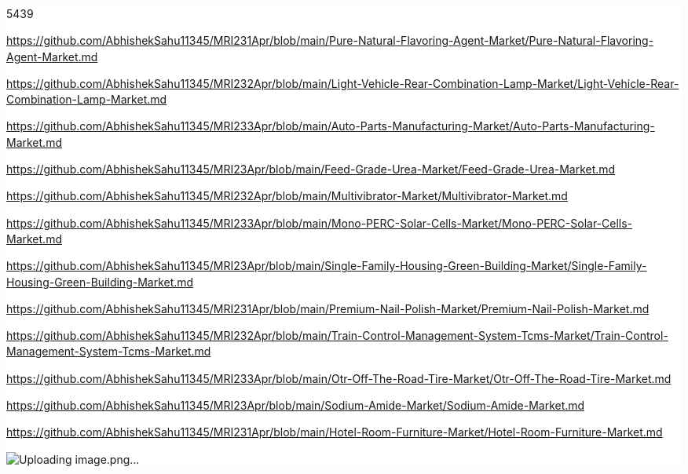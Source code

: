 5439</p><p><a href="https://github.com/AbhishekSahu11345/MRI231Apr/blob/main/Pure-Natural-Flavoring-Agent-Market/Pure-Natural-Flavoring-Agent-Market.md">https://github.com/AbhishekSahu11345/MRI231Apr/blob/main/Pure-Natural-Flavoring-Agent-Market/Pure-Natural-Flavoring-Agent-Market.md</a></p><p><a href="https://github.com/AbhishekSahu11345/MRI232Apr/blob/main/Light-Vehicle-Rear-Combination-Lamp-Market/Light-Vehicle-Rear-Combination-Lamp-Market.md">https://github.com/AbhishekSahu11345/MRI232Apr/blob/main/Light-Vehicle-Rear-Combination-Lamp-Market/Light-Vehicle-Rear-Combination-Lamp-Market.md</a></p><p><a href="https://github.com/AbhishekSahu11345/MRI233Apr/blob/main/Auto-Parts-Manufacturing-Market/Auto-Parts-Manufacturing-Market.md">https://github.com/AbhishekSahu11345/MRI233Apr/blob/main/Auto-Parts-Manufacturing-Market/Auto-Parts-Manufacturing-Market.md</a></p><p><a href="https://github.com/AbhishekSahu11345/MRI23Apr/blob/main/Feed-Grade-Urea-Market/Feed-Grade-Urea-Market.md">https://github.com/AbhishekSahu11345/MRI23Apr/blob/main/Feed-Grade-Urea-Market/Feed-Grade-Urea-Market.md</a></p><p><a href="https://github.com/AbhishekSahu11345/MRI232Apr/blob/main/Multivibrator-Market/Multivibrator-Market.md">https://github.com/AbhishekSahu11345/MRI232Apr/blob/main/Multivibrator-Market/Multivibrator-Market.md</a></p><p><a href="https://github.com/AbhishekSahu11345/MRI233Apr/blob/main/Mono-PERC-Solar-Cells-Market/Mono-PERC-Solar-Cells-Market.md">https://github.com/AbhishekSahu11345/MRI233Apr/blob/main/Mono-PERC-Solar-Cells-Market/Mono-PERC-Solar-Cells-Market.md</a></p><p><a href="https://github.com/AbhishekSahu11345/MRI23Apr/blob/main/Single-Family-Housing-Green-Building-Market/Single-Family-Housing-Green-Building-Market.md">https://github.com/AbhishekSahu11345/MRI23Apr/blob/main/Single-Family-Housing-Green-Building-Market/Single-Family-Housing-Green-Building-Market.md</a></p><p><a href="https://github.com/AbhishekSahu11345/MRI231Apr/blob/main/Premium-Nail-Polish-Market/Premium-Nail-Polish-Market.md">https://github.com/AbhishekSahu11345/MRI231Apr/blob/main/Premium-Nail-Polish-Market/Premium-Nail-Polish-Market.md</a></p><p><a href="https://github.com/AbhishekSahu11345/MRI232Apr/blob/main/Train-Control-Management-System-Tcms-Market/Train-Control-Management-System-Tcms-Market.md">https://github.com/AbhishekSahu11345/MRI232Apr/blob/main/Train-Control-Management-System-Tcms-Market/Train-Control-Management-System-Tcms-Market.md</a></p><p><a href="https://github.com/AbhishekSahu11345/MRI233Apr/blob/main/Otr-Off-The-Road-Tire-Market/Otr-Off-The-Road-Tire-Market.md">https://github.com/AbhishekSahu11345/MRI233Apr/blob/main/Otr-Off-The-Road-Tire-Market/Otr-Off-The-Road-Tire-Market.md</a></p><p><a href="https://github.com/AbhishekSahu11345/MRI23Apr/blob/main/Sodium-Amide-Market/Sodium-Amide-Market.md">https://github.com/AbhishekSahu11345/MRI23Apr/blob/main/Sodium-Amide-Market/Sodium-Amide-Market.md</a></p><p><a href="https://github.com/AbhishekSahu11345/MRI231Apr/blob/main/Hotel-Room-Furniture-Market/Hotel-Room-Furniture-Market.md">https://github.com/AbhishekSahu11345/MRI231Apr/blob/main/Hotel-Room-Furniture-Market/Hotel-Room-Furniture-Market.md</a></p>
![Uploading image.png…]()
